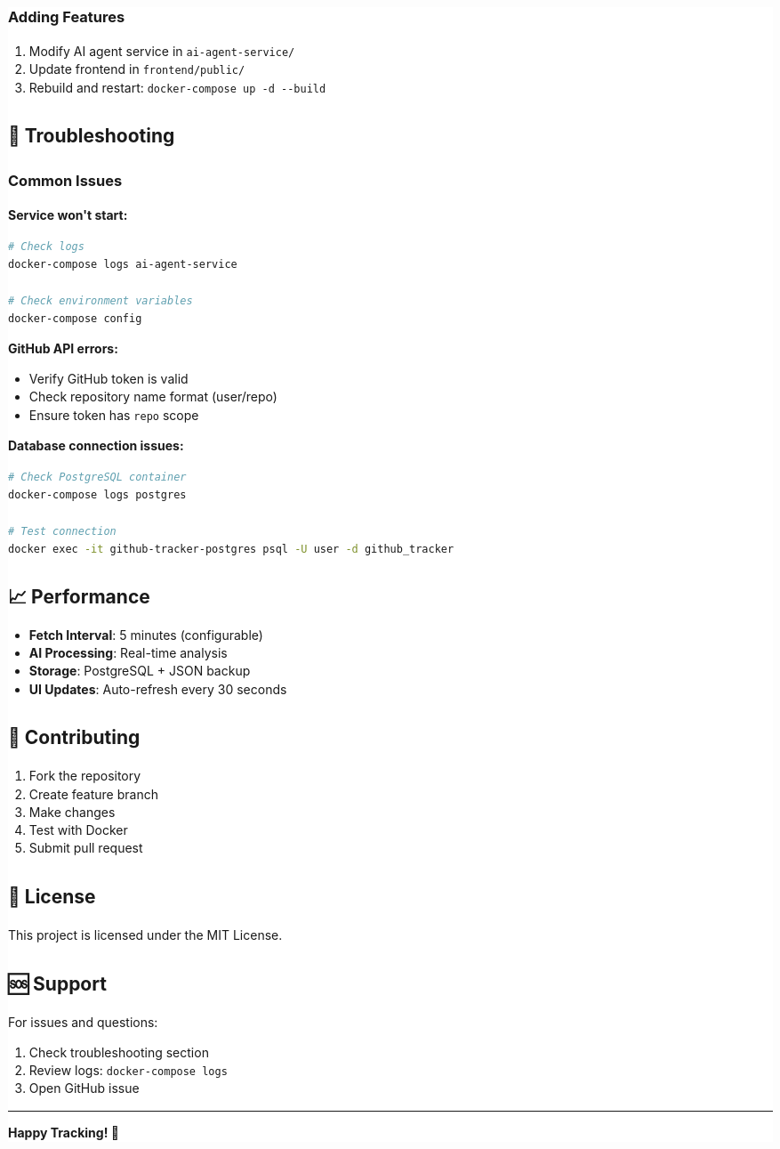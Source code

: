 ### Adding Features
1. Modify AI agent service in `ai-agent-service/`
2. Update frontend in `frontend/public/`
3. Rebuild and restart: `docker-compose up -d --build`

## 🐛 Troubleshooting

### Common Issues

**Service won't start:**
```bash
# Check logs
docker-compose logs ai-agent-service

# Check environment variables
docker-compose config
```

**GitHub API errors:**
- Verify GitHub token is valid
- Check repository name format (user/repo)
- Ensure token has `repo` scope

**Database connection issues:**
```bash
# Check PostgreSQL container
docker-compose logs postgres

# Test connection
docker exec -it github-tracker-postgres psql -U user -d github_tracker
```

## 📈 Performance

- **Fetch Interval**: 5 minutes (configurable)
- **AI Processing**: Real-time analysis
- **Storage**: PostgreSQL + JSON backup
- **UI Updates**: Auto-refresh every 30 seconds

## 🤝 Contributing

1. Fork the repository
2. Create feature branch
3. Make changes
4. Test with Docker
5. Submit pull request

## 📄 License

This project is licensed under the MIT License.

## 🆘 Support

For issues and questions:
1. Check troubleshooting section
2. Review logs: `docker-compose logs`
3. Open GitHub issue

---

**Happy Tracking! 🚀**
